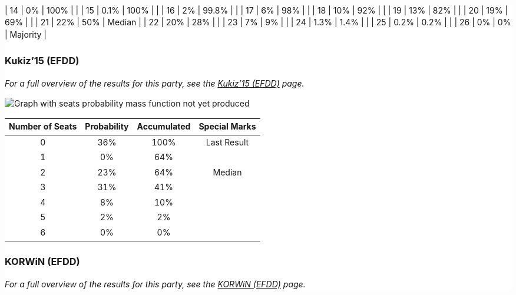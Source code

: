 | 14 | 0% | 100% |  |
| 15 | 0.1% | 100% |  |
| 16 | 2% | 99.8% |  |
| 17 | 6% | 98% |  |
| 18 | 10% | 92% |  |
| 19 | 13% | 82% |  |
| 20 | 19% | 69% |  |
| 21 | 22% | 50% | Median |
| 22 | 20% | 28% |  |
| 23 | 7% | 9% |  |
| 24 | 1.3% | 1.4% |  |
| 25 | 0.2% | 0.2% |  |
| 26 | 0% | 0% | Majority |

### Kukiz’15 (EFDD)

*For a full overview of the results for this party, see the [Kukiz’15 (EFDD)](party-kukiz’15efdd.html) page.*

![Graph with seats probability mass function not yet produced](average-2019-05-26-seats-pmf-kukiz’15efdd.png "Seats Probability Mass Function")

| Number of Seats | Probability | Accumulated | Special Marks |
|:---------------:|:-----------:|:-----------:|:-------------:|
| 0 | 36% | 100% | Last Result |
| 1 | 0% | 64% |  |
| 2 | 23% | 64% | Median |
| 3 | 31% | 41% |  |
| 4 | 8% | 10% |  |
| 5 | 2% | 2% |  |
| 6 | 0% | 0% |  |

### KORWiN (EFDD)

*For a full overview of the results for this party, see the [KORWiN (EFDD)](party-korwinefdd.html) page.*
